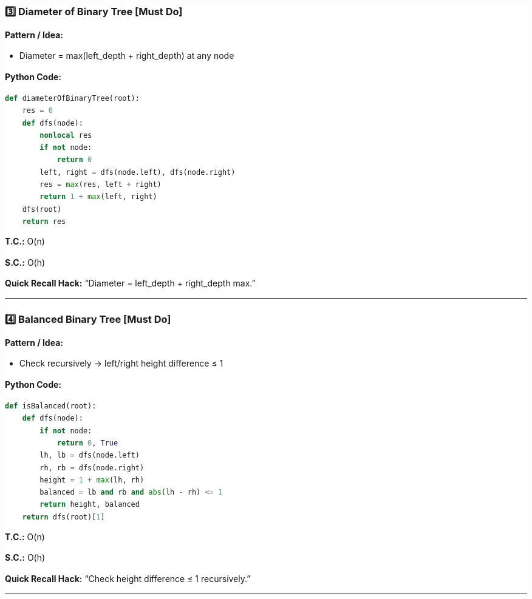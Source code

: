 ### 3️⃣ Diameter of Binary Tree \[Must Do]

**Pattern / Idea:**

* Diameter = max(left\_depth + right\_depth) at any node

**Python Code:**

```python
def diameterOfBinaryTree(root):
    res = 0
    def dfs(node):
        nonlocal res
        if not node:
            return 0
        left, right = dfs(node.left), dfs(node.right)
        res = max(res, left + right)
        return 1 + max(left, right)
    dfs(root)
    return res
```

**T.C.:** O(n)

**S.C.:** O(h)

**Quick Recall Hack:** “Diameter = left\_depth + right\_depth max.”

---

### 4️⃣ Balanced Binary Tree \[Must Do]

**Pattern / Idea:**

* Check recursively → left/right height difference ≤ 1

**Python Code:**

```python
def isBalanced(root):
    def dfs(node):
        if not node:
            return 0, True
        lh, lb = dfs(node.left)
        rh, rb = dfs(node.right)
        height = 1 + max(lh, rh)
        balanced = lb and rb and abs(lh - rh) <= 1
        return height, balanced
    return dfs(root)[1]
```

**T.C.:** O(n)

**S.C.:** O(h)

**Quick Recall Hack:** “Check height difference ≤ 1 recursively.”

---
